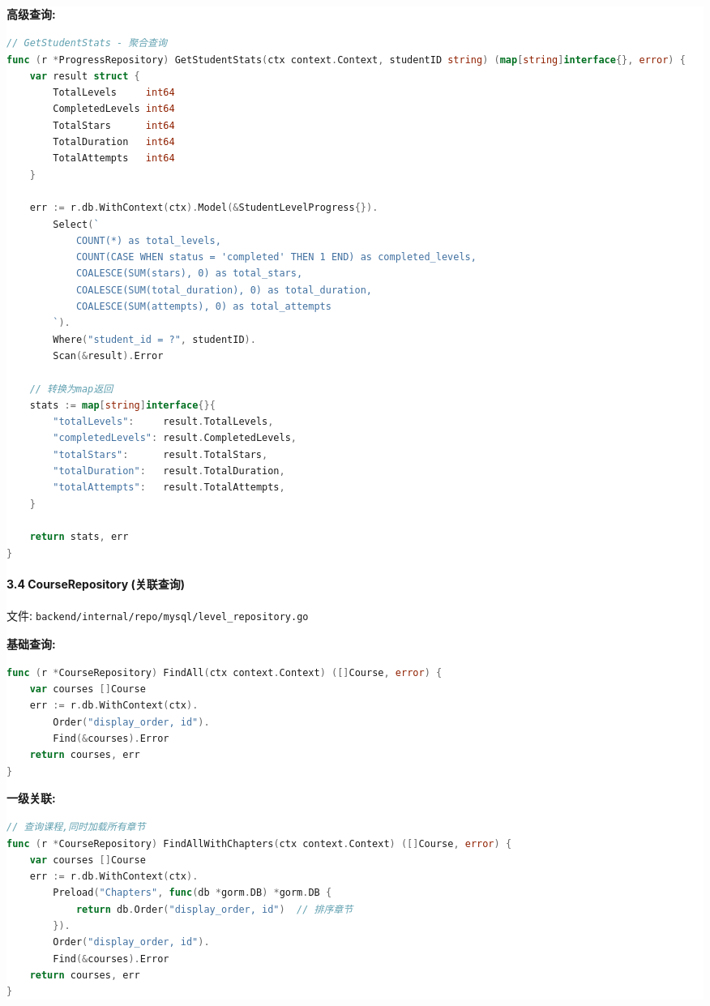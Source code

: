 **高级查询:**
```go
// GetStudentStats - 聚合查询
func (r *ProgressRepository) GetStudentStats(ctx context.Context, studentID string) (map[string]interface{}, error) {
	var result struct {
		TotalLevels     int64
		CompletedLevels int64
		TotalStars      int64
		TotalDuration   int64
		TotalAttempts   int64
	}

	err := r.db.WithContext(ctx).Model(&StudentLevelProgress{}).
		Select(`
			COUNT(*) as total_levels,
			COUNT(CASE WHEN status = 'completed' THEN 1 END) as completed_levels,
			COALESCE(SUM(stars), 0) as total_stars,
			COALESCE(SUM(total_duration), 0) as total_duration,
			COALESCE(SUM(attempts), 0) as total_attempts
		`).
		Where("student_id = ?", studentID).
		Scan(&result).Error

	// 转换为map返回
	stats := map[string]interface{}{
		"totalLevels":     result.TotalLevels,
		"completedLevels": result.CompletedLevels,
		"totalStars":      result.TotalStars,
		"totalDuration":   result.TotalDuration,
		"totalAttempts":   result.TotalAttempts,
	}

	return stats, err
}
```

#### 3.4 CourseRepository (关联查询)

文件: `backend/internal/repo/mysql/level_repository.go`

**基础查询:**
```go
func (r *CourseRepository) FindAll(ctx context.Context) ([]Course, error) {
	var courses []Course
	err := r.db.WithContext(ctx).
		Order("display_order, id").
		Find(&courses).Error
	return courses, err
}
```

**一级关联:**
```go
// 查询课程,同时加载所有章节
func (r *CourseRepository) FindAllWithChapters(ctx context.Context) ([]Course, error) {
	var courses []Course
	err := r.db.WithContext(ctx).
		Preload("Chapters", func(db *gorm.DB) *gorm.DB {
			return db.Order("display_order, id")  // 排序章节
		}).
		Order("display_order, id").
		Find(&courses).Error
	return courses, err
}
```
